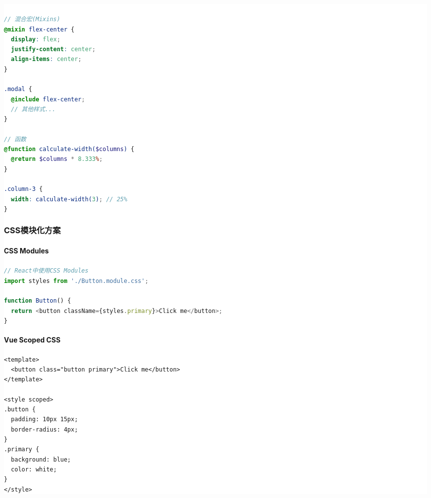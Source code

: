 ```scss

// 混合宏(Mixins)
@mixin flex-center {
  display: flex;
  justify-content: center;
  align-items: center;
}

.modal {
  @include flex-center;
  // 其他样式...
}

// 函数
@function calculate-width($columns) {
  @return $columns * 8.333%;
}

.column-3 {
  width: calculate-width(3); // 25%
}
```

### CSS模块化方案

#### CSS Modules
```javascript
// React中使用CSS Modules
import styles from './Button.module.css';

function Button() {
  return <button className={styles.primary}>Click me</button>;
}
```

#### Vue Scoped CSS
```vue
<template>
  <button class="button primary">Click me</button>
</template>

<style scoped>
.button {
  padding: 10px 15px;
  border-radius: 4px;
}
.primary {
  background: blue;
  color: white;
}
</style>
```
